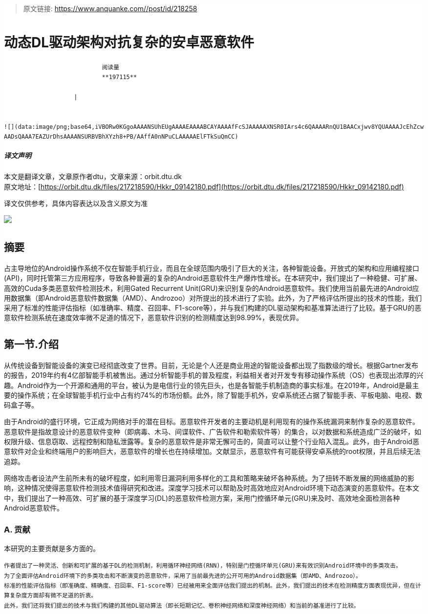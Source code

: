 > 原文链接: https://www.anquanke.com//post/id/218258 


# 动态DL驱动架构对抗复杂的安卓恶意软件


                                阅读量   
                                **197115**
                            
                        |
                        
                                                                                                                                    ![](data:image/png;base64,iVBORw0KGgoAAAANSUhEUgAAAAEAAAABCAYAAAAfFcSJAAAAAXNSR0IArs4c6QAAAARnQU1BAACxjwv8YQUAAAAJcEhZcwAADsQAAA7EAZUrDhsAAAANSURBVBhXYzh8+PB/AAffA0nNPuCLAAAAAElFTkSuQmCC)
                                                                                            



##### 译文声明

本文是翻译文章，文章原作者dtu，文章来源：orbit.dtu.dk
                                <br>原文地址：[https://orbit.dtu.dk/files/217218590/Hkkr_09142180.pdf](https://orbit.dtu.dk/files/217218590/Hkkr_09142180.pdf)

译文仅供参考，具体内容表达以及含义原文为准

[![](https://p3.ssl.qhimg.com/t016668cd8e6220c08a.png)](https://p3.ssl.qhimg.com/t016668cd8e6220c08a.png)



## 摘要

占主导地位的Android操作系统不仅在智能手机行业，而且在全球范围内吸引了巨大的关注，各种智能设备。开放式的架构和应用编程接口(API)，同时托管第三方应用程序，导致各种普遍的复杂的Android恶意软件生产爆炸性增长。在本研究中，我们提出了一种稳健、可扩展、高效的Cuda多类恶意软件检测技术，利用Gated Recurrent Unit(GRU)来识别复杂的Android恶意软件。我们使用当前最先进的Android应用数据集（即Android恶意软件数据集（AMD）、Androzoo）对所提出的技术进行了实验。此外，为了严格评估所提出的技术的性能，我们采用了标准的性能评估指标（如准确率、精度、召回率、F1-score等），并与我们构建的DL驱动架构和基准算法进行了比较。基于GRU的恶意软件检测系统在速度效率微不足道的情况下，恶意软件识别的检测精度达到98.99%，表现优异。



## 第一节.介绍

从传统设备到智能设备的演变已经彻底改变了世界。目前，无论是个人还是商业用途的智能设备都出现了指数级的增长。根据Gartner发布的报告，2019年约有4亿部智能手机被售出。通过分析智能手机的普及程度，利益相关者对开发专有移动操作系统（OS）也表现出浓厚的兴趣。Android作为一个开源和通用的平台，被认为是电信行业的领先巨头，也是各智能手机制造商的事实标准。在2019年，Android是最主要的操作系统；在全球智能手机行业中占有约74%的市场份额。此外，除了智能手机外，安卓系统还占据了智能手表、平板电脑、电视、数码盒子等。

由于Android的盛行环境，它正成为网络对手的潜在目标。恶意软件开发者的主要动机是利用现有的操作系统漏洞来制作复杂的恶意软件。恶意软件是指故意设计的恶意软件变种（即病毒、木马、间谍软件、广告软件和勒索软件等）的集合，以对数据和系统造成广泛的破坏，如权限升级、信息窃取、远程控制和隐私泄露等。复杂的恶意软件是非常无懈可击的，简直可以让整个行业陷入混乱。此外，由于Android恶意软件对企业和终端用户的影响巨大，恶意软件的增长也在持续增加。文献显示，恶意软件有可能获得安卓系统的root权限，并且后续无法追踪。

网络攻击者设法产生前所未有的破坏程度，如利用零日漏洞利用多样化的工具和策略来破坏各种系统。为了扭转不断发展的网络威胁的影响，这种情况使得恶意软件检测技术值得研究和改进。深度学习技术可以帮助及时高效地应对Android环境下动态演变的恶意软件。在本文中，我们提出了一种高效、可扩展的基于深度学习(DL)的恶意软件检测方案，采用门控循环单元(GRU)来及时、高效地全面检测各种Android恶意软件。

### <a class="reference-link" name="A.%20%E8%B4%A1%E7%8C%AE"></a>A. 贡献

本研究的主要贡献是多方面的。

```
作者提出了一种灵活、创新和可扩展的基于DL的检测机制，利用循环神经网络(RNN)，特别是门控循环单元(GRU)来有效识别Android环境中的多类攻击。
为了全面评估Android环境下的多类攻击和不断演变的恶意软件，采用了当前最先进的公开可用的Android数据集（即AMD、Androzoo）。
标准的性能评估指标（即准确度、精确度、召回率、F1-score等）已经被用来全面评估我们提出的机制。此外，我们提出的技术在检测精度方面表现优异，但在计算复杂度方面却有微不足道的折衷。
此外，我们还将我们提出的技术与我们构建的其他DL驱动算法（即长短期记忆、卷积神经网络和深度神经网络）和当前的基准进行了比较。
```
